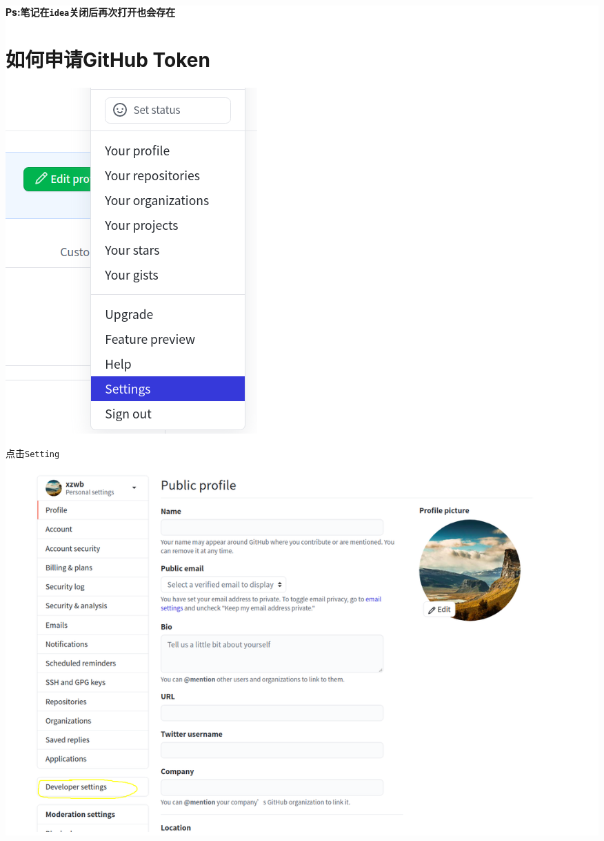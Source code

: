 **Ps:笔记在`idea`关闭后再次打开也会存在**

# 如何申请GitHub Token

![](https://github.com/xzwb/MarkDownNoteYYF/blob/main/img/1.png)

点击`Setting`

![](https://github.com/xzwb/MarkDownNoteYYF/blob/main/img/2.png)
